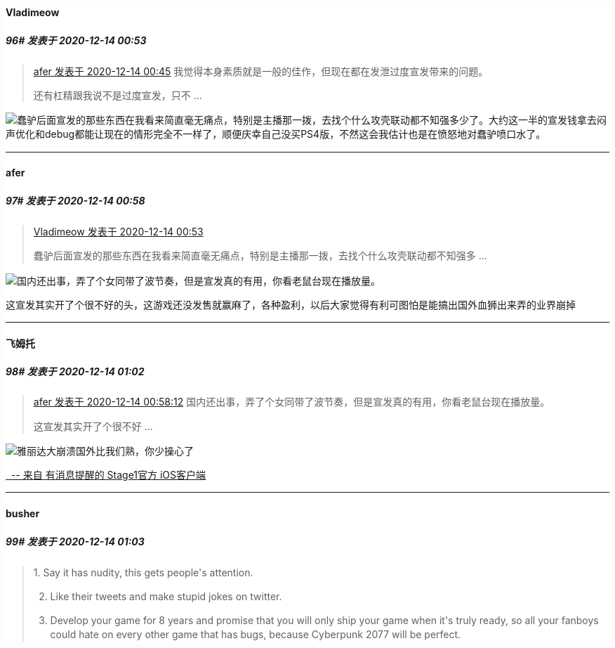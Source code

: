 ####  Vladimeow  
##### 96#       发表于 2020-12-14 00:53


<blockquote><a href="httphttps://bbs.saraba1st.com/2b/forum.php?mod=redirect&amp;goto=findpost&amp;pid=49711023&amp;ptid=1977099" target="_blank">afer 发表于 2020-12-14 00:45</a>
我觉得本身素质就是一般的佳作，但现在都在发泄过度宣发带来的问题。


还有杠精跟我说不是过度宣发，只不 ...</blockquote>
<img src="https://static.saraba1st.com/image/smiley/face2017/003.png" referrerpolicy="no-referrer">蠢驴后面宣发的那些东西在我看来简直毫无痛点，特别是主播那一拨，去找个什么攻壳联动都不知强多少了。大约这一半的宣发钱拿去闷声优化和debug都能让现在的情形完全不一样了，顺便庆幸自己没买PS4版，不然这会我估计也是在愤怒地对蠢驴喷口水了。


-----

####  afer  
##### 97#       发表于 2020-12-14 00:58


<blockquote><a href="httphttps://bbs.saraba1st.com/2b/forum.php?mod=redirect&amp;goto=findpost&amp;pid=49711081&amp;ptid=1977099" target="_blank">Vladimeow 发表于 2020-12-14 00:53</a>

蠢驴后面宣发的那些东西在我看来简直毫无痛点，特别是主播那一拨，去找个什么攻壳联动都不知强多 ...</blockquote>
<img src="https://static.saraba1st.com/image/smiley/face2017/015.png" referrerpolicy="no-referrer">国内还出事，弄了个女同带了波节奏，但是宣发真的有用，你看老鼠台现在播放量。


这宣发其实开了个很不好的头，这游戏还没发售就赢麻了，各种盈利，以后大家觉得有利可图怕是能搞出国外血狮出来弄的业界崩掉


-----

####  飞姆托  
##### 98#       发表于 2020-12-14 01:02


<blockquote><a href="httphttps://bbs.saraba1st.com/2b/forum.php?mod=redirect&amp;goto=findpost&amp;pid=49711109&amp;ptid=1977099" target="_blank">afer 发表于 2020-12-14 00:58:12</a>
国内还出事，弄了个女同带了波节奏，但是宣发真的有用，你看老鼠台现在播放量。


这宣发其实开了个很不好 ...</blockquote><img src="https://static.saraba1st.com/image/smiley/face2017/067.png" referrerpolicy="no-referrer">雅丽达大崩溃国外比我们熟，你少操心了

[  -- 来自 有消息提醒的 Stage1官方 iOS客户端](https://itunes.apple.com/fi/app/saraba1st/id1221237470?mt=8)


-----

####  busher  
##### 99#       发表于 2020-12-14 01:03


<blockquote>1. Say it has nudity, this gets people's attention.

2. Like their tweets and make stupid jokes on twitter.

3. Develop your game for 8 years and promise that you will only ship your game when it's truly ready, so all your fanboys could hate on every other game that has bugs, because Cyberpunk 2077 will be perfect.
